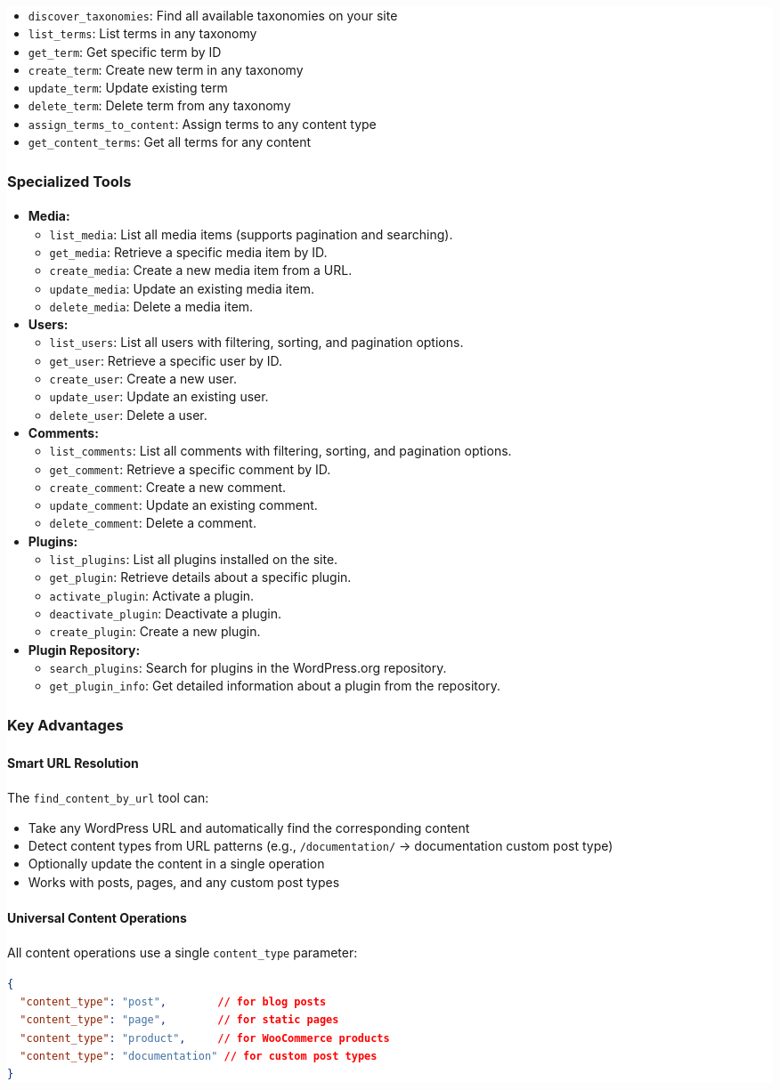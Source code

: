 *   `discover_taxonomies`: Find all available taxonomies on your site
*   `list_terms`: List terms in any taxonomy
*   `get_term`: Get specific term by ID
*   `create_term`: Create new term in any taxonomy
*   `update_term`: Update existing term
*   `delete_term`: Delete term from any taxonomy
*   `assign_terms_to_content`: Assign terms to any content type
*   `get_content_terms`: Get all terms for any content

### **Specialized Tools**

*   **Media:**
    *   `list_media`: List all media items (supports pagination and searching).
    *   `get_media`: Retrieve a specific media item by ID.
    *   `create_media`: Create a new media item from a URL.
    *   `update_media`: Update an existing media item.
    *   `delete_media`: Delete a media item.
*   **Users:**
    *   `list_users`: List all users with filtering, sorting, and pagination options.
    *   `get_user`: Retrieve a specific user by ID.
    *   `create_user`: Create a new user.
    *   `update_user`: Update an existing user.
    *   `delete_user`: Delete a user.
*   **Comments:**
    *   `list_comments`: List all comments with filtering, sorting, and pagination options.
    *   `get_comment`: Retrieve a specific comment by ID.
    *   `create_comment`: Create a new comment.
    *   `update_comment`: Update an existing comment.
    *   `delete_comment`: Delete a comment.
*   **Plugins:**
    *   `list_plugins`: List all plugins installed on the site.
    *   `get_plugin`: Retrieve details about a specific plugin.
    *   `activate_plugin`: Activate a plugin.
    *   `deactivate_plugin`: Deactivate a plugin.
    *   `create_plugin`: Create a new plugin.
*   **Plugin Repository:**
    *   `search_plugins`: Search for plugins in the WordPress.org repository.
    *   `get_plugin_info`: Get detailed information about a plugin from the repository.

### **Key Advantages**

#### Smart URL Resolution
The `find_content_by_url` tool can:
- Take any WordPress URL and automatically find the corresponding content
- Detect content types from URL patterns (e.g., `/documentation/` → documentation custom post type)
- Optionally update the content in a single operation
- Works with posts, pages, and any custom post types

#### Universal Content Operations
All content operations use a single `content_type` parameter:
```json
{
  "content_type": "post",        // for blog posts
  "content_type": "page",        // for static pages  
  "content_type": "product",     // for WooCommerce products
  "content_type": "documentation" // for custom post types
}
```
